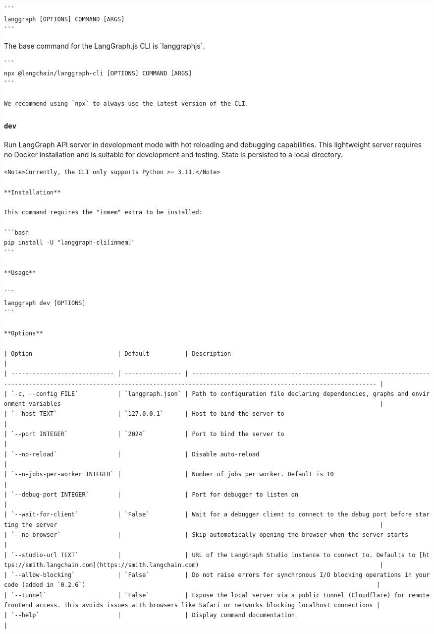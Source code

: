     ```
    langgraph [OPTIONS] COMMAND [ARGS]
    ```
  </Tab>

  <Tab title="JS">
    The base command for the LangGraph.js CLI is `langgraphjs`.

    ```
    npx @langchain/langgraph-cli [OPTIONS] COMMAND [ARGS]
    ```

    We recommend using `npx` to always use the latest version of the CLI.
  </Tab>
</Tabs>

### `dev`

<Tabs>
  <Tab title="Python">
    Run LangGraph API server in development mode with hot reloading and debugging capabilities. This lightweight server requires no Docker installation and is suitable for development and testing. State is persisted to a local directory.

    <Note>Currently, the CLI only supports Python >= 3.11.</Note>

    **Installation**

    This command requires the "inmem" extra to be installed:

    ```bash
    pip install -U "langgraph-cli[inmem]"
    ```

    **Usage**

    ```
    langgraph dev [OPTIONS]
    ```

    **Options**

    | Option                        | Default          | Description                                                                                                                                                                  |
    | ----------------------------- | ---------------- | ---------------------------------------------------------------------------------------------------------------------------------------------------------------------------- |
    | `-c, --config FILE`           | `langgraph.json` | Path to configuration file declaring dependencies, graphs and environment variables                                                                                          |
    | `--host TEXT`                 | `127.0.0.1`      | Host to bind the server to                                                                                                                                                   |
    | `--port INTEGER`              | `2024`           | Port to bind the server to                                                                                                                                                   |
    | `--no-reload`                 |                  | Disable auto-reload                                                                                                                                                          |
    | `--n-jobs-per-worker INTEGER` |                  | Number of jobs per worker. Default is 10                                                                                                                                     |
    | `--debug-port INTEGER`        |                  | Port for debugger to listen on                                                                                                                                               |
    | `--wait-for-client`           | `False`          | Wait for a debugger client to connect to the debug port before starting the server                                                                                           |
    | `--no-browser`                |                  | Skip automatically opening the browser when the server starts                                                                                                                |
    | `--studio-url TEXT`           |                  | URL of the LangGraph Studio instance to connect to. Defaults to [https://smith.langchain.com](https://smith.langchain.com)                                                   |
    | `--allow-blocking`            | `False`          | Do not raise errors for synchronous I/O blocking operations in your code (added in `0.2.6`)                                                                                  |
    | `--tunnel`                    | `False`          | Expose the local server via a public tunnel (Cloudflare) for remote frontend access. This avoids issues with browsers like Safari or networks blocking localhost connections |
    | `--help`                      |                  | Display command documentation                                                                                                                                                |
  </Tab>
